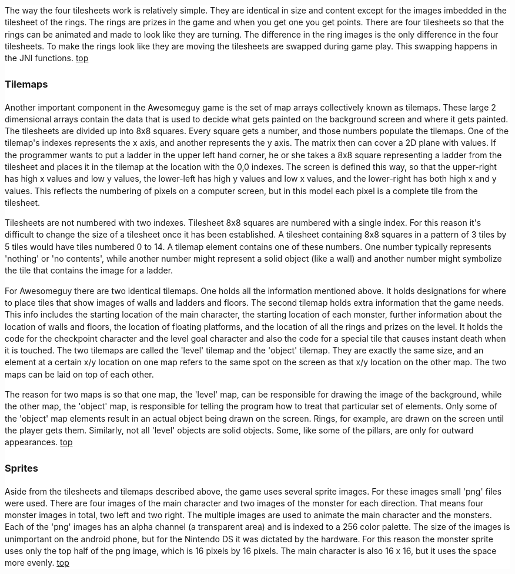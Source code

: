 The way the four tilesheets work is relatively simple. They are identical in size and content except for the images imbedded in the tilesheet of the rings. The rings are prizes in the game and when you get one you get points. There are four tilesheets so that the rings can be animated and made to look like they are turning. The difference in the ring images is the only difference in the four tilesheets. To make the rings look like they are moving the tilesheets are swapped during game play. This swapping happens in the  JNI functions.  [top](Awesomeguy#Introduction.md)

### Tilemaps ###

Another important component in the Awesomeguy game is the set of map arrays collectively known as tilemaps. These large 2 dimensional arrays contain the data that is used to decide what gets painted on the background screen and where it gets painted. The tilesheets are divided up into 8x8 squares. Every square gets a number, and those numbers populate the tilemaps. One of the tilemap's indexes represents the x axis, and another represents the y axis. The matrix then can cover a 2D plane with values. If the programmer wants to put a ladder in the upper left hand corner, he or she takes a 8x8 square representing a ladder from the tilesheet and places it in the tilemap at the location with the 0,0 indexes. The screen is defined this way, so that the upper-right has high x values and low y values, the lower-left has high y values and low x values, and the lower-right has both high x and y values. This reflects the numbering of pixels on a computer screen, but in this model each pixel is a complete tile from the tilesheet.

Tilesheets are not numbered with two indexes. Tilesheet 8x8 squares are numbered with a single index. For this reason it's difficult to change the size of a tilesheet once it has been established. A tilesheet containing 8x8 squares in a pattern of 3 tiles by 5 tiles would have tiles numbered 0 to 14. A tilemap element contains one of these numbers. One number typically represents 'nothing' or 'no contents', while another number might represent a solid object (like a wall) and another number might symbolize the tile that contains the image for a ladder.

For Awesomeguy there are two identical tilemaps. One holds all the information mentioned above. It holds designations for where to place tiles that show images of walls and ladders and floors. The second tilemap holds extra information that the game needs. This info includes the starting location of the main character, the starting location of each monster, further information about the location of walls and floors, the location of floating platforms, and the location of all the rings and prizes on the level. It holds the code for the checkpoint character and the level goal character and also the code for a special tile that causes instant death when it is touched. The two tilemaps are called the 'level' tilemap and the 'object' tilemap. They are exactly the same size, and an element at a certain x/y location on one map refers to the same spot on the screen as that x/y location on the other map. The two maps can be laid on top of each other.

The reason for two maps is so that one map, the 'level' map, can be responsible for drawing the image of the background, while the other map, the 'object' map, is responsible for telling the program how to treat that particular set of elements. Only some of the 'object' map elements result in an actual object being drawn on the screen. Rings, for example, are drawn on the screen until the player gets them. Similarly, not all 'level' objects are solid objects. Some, like some of the pillars, are only for outward appearances. [top](Awesomeguy#Introduction.md)

### Sprites ###

Aside from the tilesheets and tilemaps described above, the game uses several sprite images. For these images small 'png' files were used. There are four images of the main character and two images of the monster for each direction. That means four monster images in total, two left and two right. The multiple images are used to animate the main character and the monsters. Each of the 'png' images has an alpha channel (a transparent area) and is indexed to a 256 color palette. The size of the images is unimportant on the android phone, but for the Nintendo DS it was dictated by the hardware. For this reason the monster sprite uses only the top half of the png image, which is 16 pixels by 16 pixels. The main character is also 16 x 16, but it uses the space more evenly. [top](Awesomeguy#Introduction.md)
